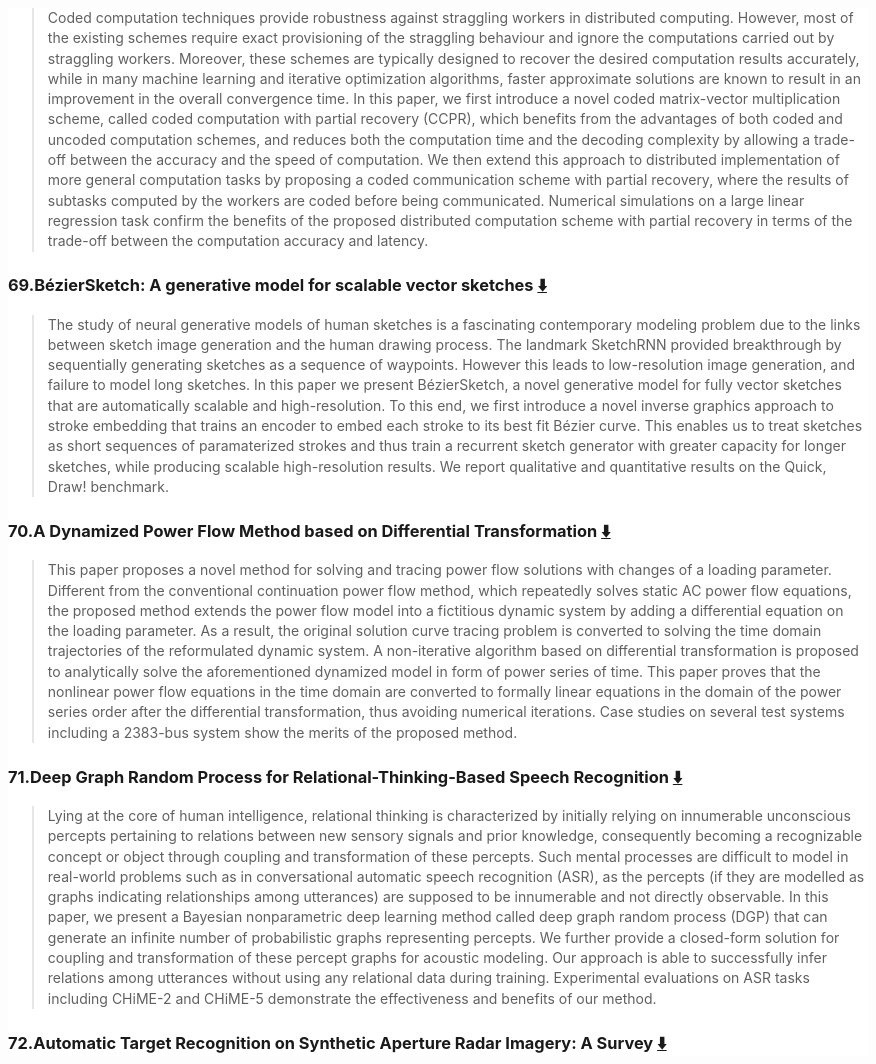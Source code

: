 >  Coded computation techniques provide robustness against straggling workers in distributed computing. However, most of the existing schemes require exact provisioning of the straggling behaviour and ignore the computations carried out by straggling workers. Moreover, these schemes are typically designed to recover the desired computation results accurately, while in many machine learning and iterative optimization algorithms, faster approximate solutions are known to result in an improvement in the overall convergence time. In this paper, we first introduce a novel coded matrix-vector multiplication scheme, called coded computation with partial recovery (CCPR), which benefits from the advantages of both coded and uncoded computation schemes, and reduces both the computation time and the decoding complexity by allowing a trade-off between the accuracy and the speed of computation. We then extend this approach to distributed implementation of more general computation tasks by proposing a coded communication scheme with partial recovery, where the results of subtasks computed by the workers are coded before being communicated. Numerical simulations on a large linear regression task confirm the benefits of the proposed distributed computation scheme with partial recovery in terms of the trade-off between the computation accuracy and latency.      
### 69.BézierSketch: A generative model for scalable vector sketches  [ :arrow_down: ](https://arxiv.org/pdf/2007.02190.pdf)
>  The study of neural generative models of human sketches is a fascinating contemporary modeling problem due to the links between sketch image generation and the human drawing process. The landmark SketchRNN provided breakthrough by sequentially generating sketches as a sequence of waypoints. However this leads to low-resolution image generation, and failure to model long sketches. In this paper we present BézierSketch, a novel generative model for fully vector sketches that are automatically scalable and high-resolution. To this end, we first introduce a novel inverse graphics approach to stroke embedding that trains an encoder to embed each stroke to its best fit Bézier curve. This enables us to treat sketches as short sequences of paramaterized strokes and thus train a recurrent sketch generator with greater capacity for longer sketches, while producing scalable high-resolution results. We report qualitative and quantitative results on the Quick, Draw! benchmark.      
### 70.A Dynamized Power Flow Method based on Differential Transformation  [ :arrow_down: ](https://arxiv.org/pdf/2007.02147.pdf)
>  This paper proposes a novel method for solving and tracing power flow solutions with changes of a loading parameter. Different from the conventional continuation power flow method, which repeatedly solves static AC power flow equations, the proposed method extends the power flow model into a fictitious dynamic system by adding a differential equation on the loading parameter. As a result, the original solution curve tracing problem is converted to solving the time domain trajectories of the reformulated dynamic system. A non-iterative algorithm based on differential transformation is proposed to analytically solve the aforementioned dynamized model in form of power series of time. This paper proves that the nonlinear power flow equations in the time domain are converted to formally linear equations in the domain of the power series order after the differential transformation, thus avoiding numerical iterations. Case studies on several test systems including a 2383-bus system show the merits of the proposed method.      
### 71.Deep Graph Random Process for Relational-Thinking-Based Speech Recognition  [ :arrow_down: ](https://arxiv.org/pdf/2007.02126.pdf)
>  Lying at the core of human intelligence, relational thinking is characterized by initially relying on innumerable unconscious percepts pertaining to relations between new sensory signals and prior knowledge, consequently becoming a recognizable concept or object through coupling and transformation of these percepts. Such mental processes are difficult to model in real-world problems such as in conversational automatic speech recognition (ASR), as the percepts (if they are modelled as graphs indicating relationships among utterances) are supposed to be innumerable and not directly observable. In this paper, we present a Bayesian nonparametric deep learning method called deep graph random process (DGP) that can generate an infinite number of probabilistic graphs representing percepts. We further provide a closed-form solution for coupling and transformation of these percept graphs for acoustic modeling. Our approach is able to successfully infer relations among utterances without using any relational data during training. Experimental evaluations on ASR tasks including CHiME-2 and CHiME-5 demonstrate the effectiveness and benefits of our method.      
### 72.Automatic Target Recognition on Synthetic Aperture Radar Imagery: A Survey  [ :arrow_down: ](https://arxiv.org/pdf/2007.02106.pdf)